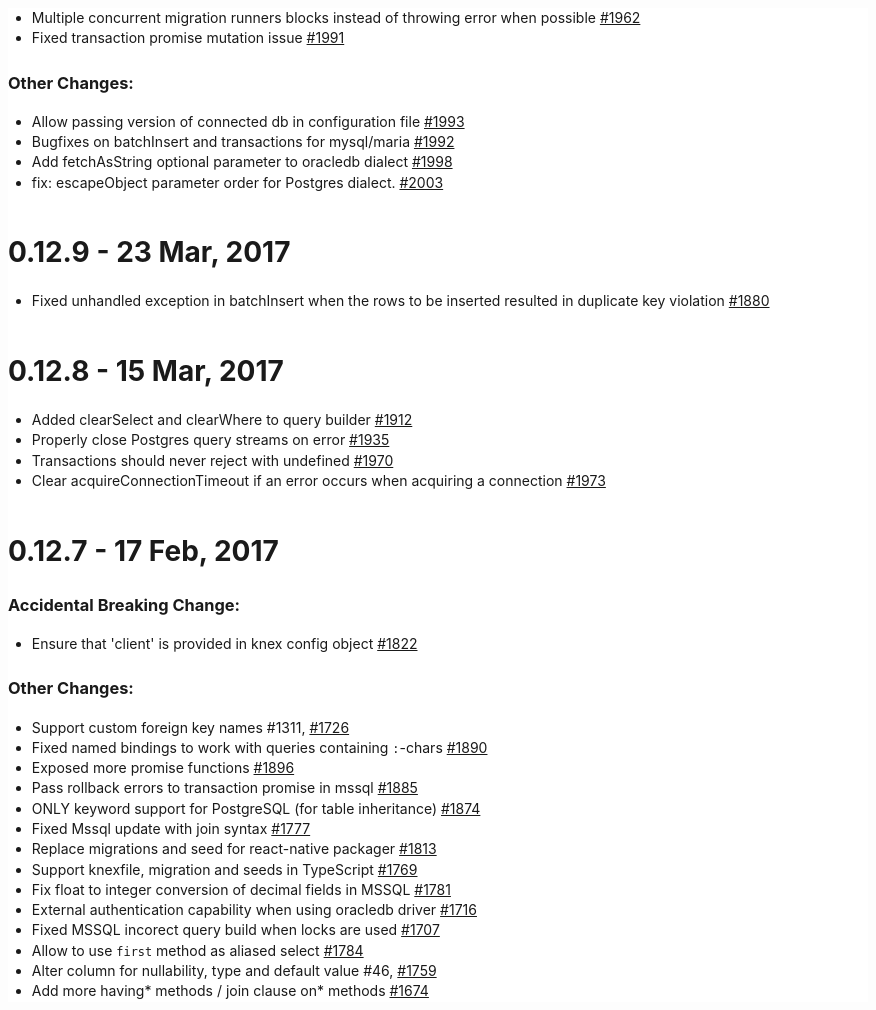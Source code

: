- Multiple concurrent migration runners blocks instead of throwing error when possible [#1962](https://github.com/knex/knex/issues/1962)
- Fixed transaction promise mutation issue [#1991](https://github.com/knex/knex/issues/1991)

### Other Changes:

- Allow passing version of connected db in configuration file [#1993](https://github.com/knex/knex/issues/1993)
- Bugfixes on batchInsert and transactions for mysql/maria [#1992](https://github.com/knex/knex/issues/1992)
- Add fetchAsString optional parameter to oracledb dialect [#1998](https://github.com/knex/knex/issues/1998)
- fix: escapeObject parameter order for Postgres dialect. [#2003](https://github.com/knex/knex/issues/2003)

# 0.12.9 - 23 Mar, 2017

- Fixed unhandled exception in batchInsert when the rows to be inserted resulted in duplicate key violation [#1880](https://github.com/knex/knex/issues/1880)

# 0.12.8 - 15 Mar, 2017

- Added clearSelect and clearWhere to query builder [#1912](https://github.com/knex/knex/issues/1912)
- Properly close Postgres query streams on error [#1935](https://github.com/knex/knex/issues/1935)
- Transactions should never reject with undefined [#1970](https://github.com/knex/knex/issues/1970)
- Clear acquireConnectionTimeout if an error occurs when acquiring a connection [#1973](https://github.com/knex/knex/issues/1973)

# 0.12.7 - 17 Feb, 2017

### Accidental Breaking Change:

- Ensure that 'client' is provided in knex config object [#1822](https://github.com/knex/knex/issues/1822)

### Other Changes:

- Support custom foreign key names #1311, [#1726](https://github.com/knex/knex/issues/1726)
- Fixed named bindings to work with queries containing `:`-chars [#1890](https://github.com/knex/knex/issues/1890)
- Exposed more promise functions [#1896](https://github.com/knex/knex/issues/1896)
- Pass rollback errors to transaction promise in mssql [#1885](https://github.com/knex/knex/issues/1885)
- ONLY keyword support for PostgreSQL (for table inheritance) [#1874](https://github.com/knex/knex/issues/1874)
- Fixed Mssql update with join syntax [#1777](https://github.com/knex/knex/issues/1777)
- Replace migrations and seed for react-native packager [#1813](https://github.com/knex/knex/issues/1813)
- Support knexfile, migration and seeds in TypeScript [#1769](https://github.com/knex/knex/issues/1769)
- Fix float to integer conversion of decimal fields in MSSQL [#1781](https://github.com/knex/knex/issues/1781)
- External authentication capability when using oracledb driver [#1716](https://github.com/knex/knex/issues/1716)
- Fixed MSSQL incorect query build when locks are used [#1707](https://github.com/knex/knex/issues/1707)
- Allow to use `first` method as aliased select [#1784](https://github.com/knex/knex/issues/1784)
- Alter column for nullability, type and default value #46, [#1759](https://github.com/knex/knex/issues/1759)
- Add more having* methods / join clause on* methods [#1674](https://github.com/knex/knex/issues/1674)